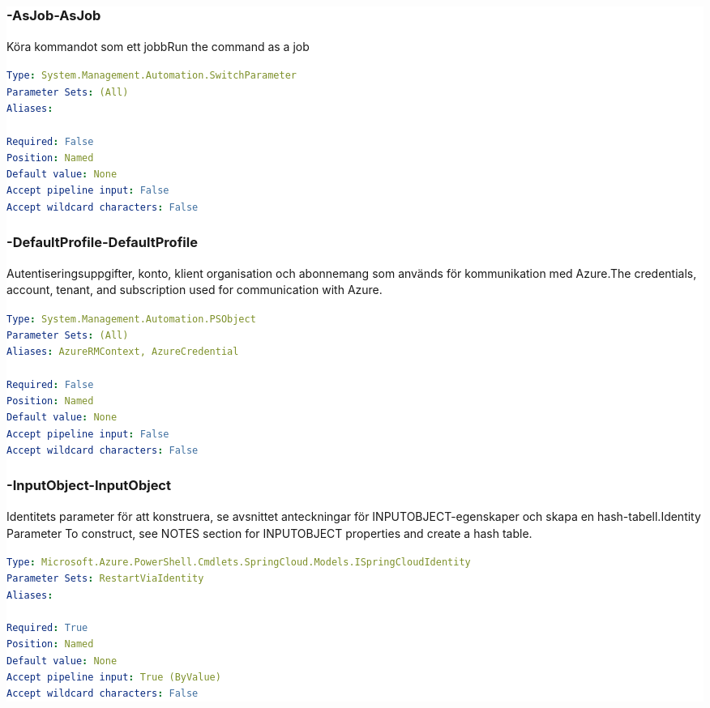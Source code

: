 ### <span data-ttu-id="c999a-117">-AsJob</span><span class="sxs-lookup"><span data-stu-id="c999a-117">-AsJob</span></span>
<span data-ttu-id="c999a-118">Köra kommandot som ett jobb</span><span class="sxs-lookup"><span data-stu-id="c999a-118">Run the command as a job</span></span>

```yaml
Type: System.Management.Automation.SwitchParameter
Parameter Sets: (All)
Aliases:

Required: False
Position: Named
Default value: None
Accept pipeline input: False
Accept wildcard characters: False
```

### <span data-ttu-id="c999a-119">-DefaultProfile</span><span class="sxs-lookup"><span data-stu-id="c999a-119">-DefaultProfile</span></span>
<span data-ttu-id="c999a-120">Autentiseringsuppgifter, konto, klient organisation och abonnemang som används för kommunikation med Azure.</span><span class="sxs-lookup"><span data-stu-id="c999a-120">The credentials, account, tenant, and subscription used for communication with Azure.</span></span>

```yaml
Type: System.Management.Automation.PSObject
Parameter Sets: (All)
Aliases: AzureRMContext, AzureCredential

Required: False
Position: Named
Default value: None
Accept pipeline input: False
Accept wildcard characters: False
```

### <span data-ttu-id="c999a-121">-InputObject</span><span class="sxs-lookup"><span data-stu-id="c999a-121">-InputObject</span></span>
<span data-ttu-id="c999a-122">Identitets parameter för att konstruera, se avsnittet anteckningar för INPUTOBJECT-egenskaper och skapa en hash-tabell.</span><span class="sxs-lookup"><span data-stu-id="c999a-122">Identity Parameter To construct, see NOTES section for INPUTOBJECT properties and create a hash table.</span></span>

```yaml
Type: Microsoft.Azure.PowerShell.Cmdlets.SpringCloud.Models.ISpringCloudIdentity
Parameter Sets: RestartViaIdentity
Aliases:

Required: True
Position: Named
Default value: None
Accept pipeline input: True (ByValue)
Accept wildcard characters: False
```
